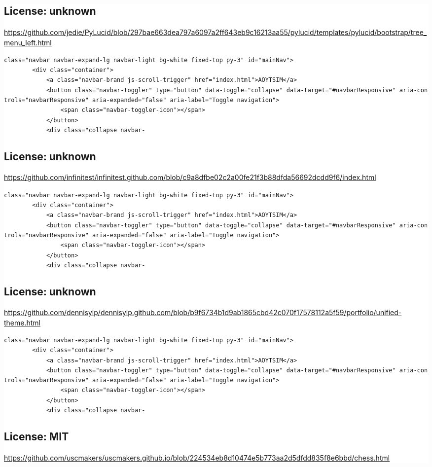 
## License: unknown
https://github.com/jedie/PyLucid/blob/297bae663dea797a6097a2ff643eb9c16213aa55/pylucid/templates/pylucid/bootstrap/tree_menu_left.html

```
class="navbar navbar-expand-lg navbar-light bg-white fixed-top py-3" id="mainNav">
        <div class="container">
            <a class="navbar-brand js-scroll-trigger" href="index.html">AOYTSIM</a>
            <button class="navbar-toggler" type="button" data-toggle="collapse" data-target="#navbarResponsive" aria-controls="navbarResponsive" aria-expanded="false" aria-label="Toggle navigation">
                <span class="navbar-toggler-icon"></span>
            </button>
            <div class="collapse navbar-
```


## License: unknown
https://github.com/infinitest/infinitest.github.com/blob/c9a8dfbe02c2a00fe21f3b88dfda56692dcdd9f6/index.html

```
class="navbar navbar-expand-lg navbar-light bg-white fixed-top py-3" id="mainNav">
        <div class="container">
            <a class="navbar-brand js-scroll-trigger" href="index.html">AOYTSIM</a>
            <button class="navbar-toggler" type="button" data-toggle="collapse" data-target="#navbarResponsive" aria-controls="navbarResponsive" aria-expanded="false" aria-label="Toggle navigation">
                <span class="navbar-toggler-icon"></span>
            </button>
            <div class="collapse navbar-
```


## License: unknown
https://github.com/dennisyip/dennisyip.github.com/blob/b9f6734b1d9ab1865cbd42c070f17578112a5f59/portfolio/unified-theme.html

```
class="navbar navbar-expand-lg navbar-light bg-white fixed-top py-3" id="mainNav">
        <div class="container">
            <a class="navbar-brand js-scroll-trigger" href="index.html">AOYTSIM</a>
            <button class="navbar-toggler" type="button" data-toggle="collapse" data-target="#navbarResponsive" aria-controls="navbarResponsive" aria-expanded="false" aria-label="Toggle navigation">
                <span class="navbar-toggler-icon"></span>
            </button>
            <div class="collapse navbar-
```


## License: MIT
https://github.com/uscmakers/uscmakers.github.io/blob/224534eb8d10474e5b773aa2d5dfdd835f8e6bbd/chess.html
